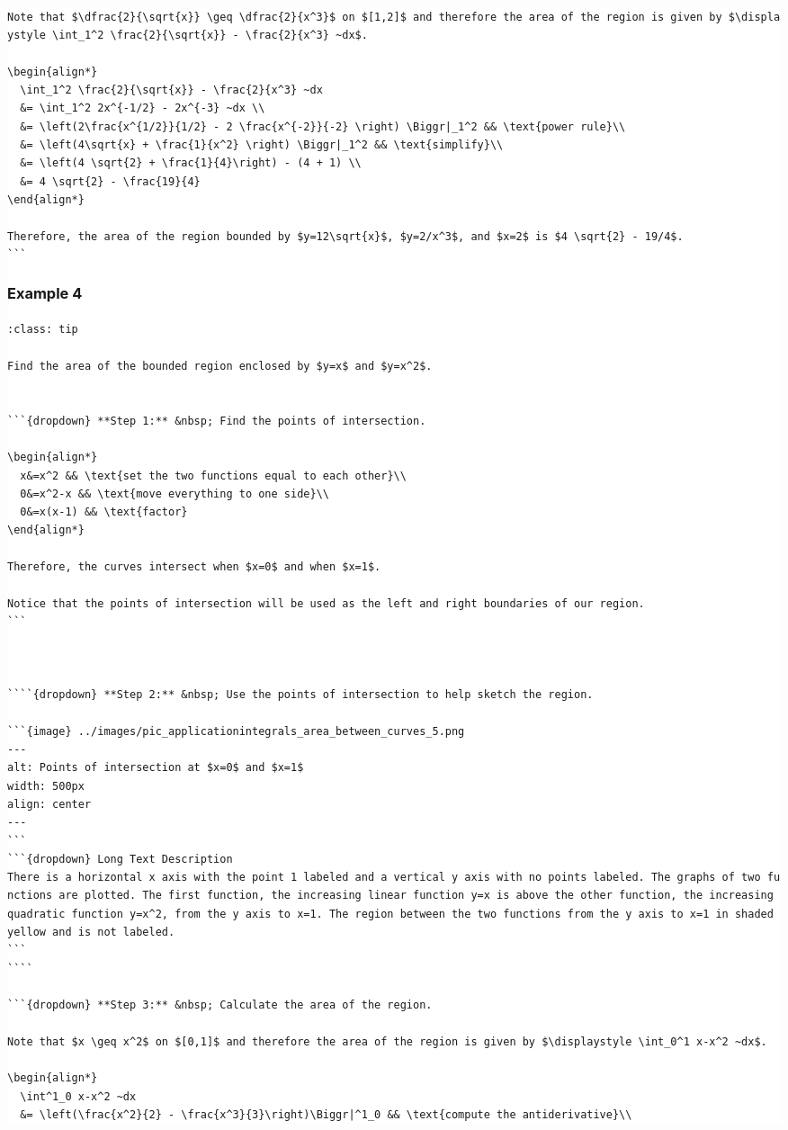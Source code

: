 `````{admonition} Area enclosed by three curves
Note that $\dfrac{2}{\sqrt{x}} \geq \dfrac{2}{x^3}$ on $[1,2]$ and therefore the area of the region is given by $\displaystyle \int_1^2 \frac{2}{\sqrt{x}} - \frac{2}{x^3} ~dx$.

\begin{align*}
  \int_1^2 \frac{2}{\sqrt{x}} - \frac{2}{x^3} ~dx
  &= \int_1^2 2x^{-1/2} - 2x^{-3} ~dx \\
  &= \left(2\frac{x^{1/2}}{1/2} - 2 \frac{x^{-2}}{-2} \right) \Biggr|_1^2 && \text{power rule}\\
  &= \left(4\sqrt{x} + \frac{1}{x^2} \right) \Biggr|_1^2 && \text{simplify}\\
  &= \left(4 \sqrt{2} + \frac{1}{4}\right) - (4 + 1) \\
  &= 4 \sqrt{2} - \frac{19}{4}
\end{align*}

Therefore, the area of the region bounded by $y=12\sqrt{x}$, $y=2/x^3$, and $x=2$ is $4 \sqrt{2} - 19/4$.
```
`````

### Example 4

`````{admonition} Area enclosed by two curves with two points of intersection
:class: tip

Find the area of the bounded region enclosed by $y=x$ and $y=x^2$.


```{dropdown} **Step 1:** &nbsp; Find the points of intersection.

\begin{align*}
  x&=x^2 && \text{set the two functions equal to each other}\\
  0&=x^2-x && \text{move everything to one side}\\
  0&=x(x-1) && \text{factor}
\end{align*}

Therefore, the curves intersect when $x=0$ and when $x=1$.

Notice that the points of intersection will be used as the left and right boundaries of our region.
```



````{dropdown} **Step 2:** &nbsp; Use the points of intersection to help sketch the region.

```{image} ../images/pic_applicationintegrals_area_between_curves_5.png
---
alt: Points of intersection at $x=0$ and $x=1$
width: 500px
align: center
---
```
```{dropdown} Long Text Description
There is a horizontal x axis with the point 1 labeled and a vertical y axis with no points labeled. The graphs of two functions are plotted. The first function, the increasing linear function y=x is above the other function, the increasing quadratic function y=x^2, from the y axis to x=1. The region between the two functions from the y axis to x=1 in shaded yellow and is not labeled.
```
````

```{dropdown} **Step 3:** &nbsp; Calculate the area of the region.

Note that $x \geq x^2$ on $[0,1]$ and therefore the area of the region is given by $\displaystyle \int_0^1 x-x^2 ~dx$.

\begin{align*}
  \int^1_0 x-x^2 ~dx
  &= \left(\frac{x^2}{2} - \frac{x^3}{3}\right)\Biggr|^1_0 && \text{compute the antiderivative}\\
`````